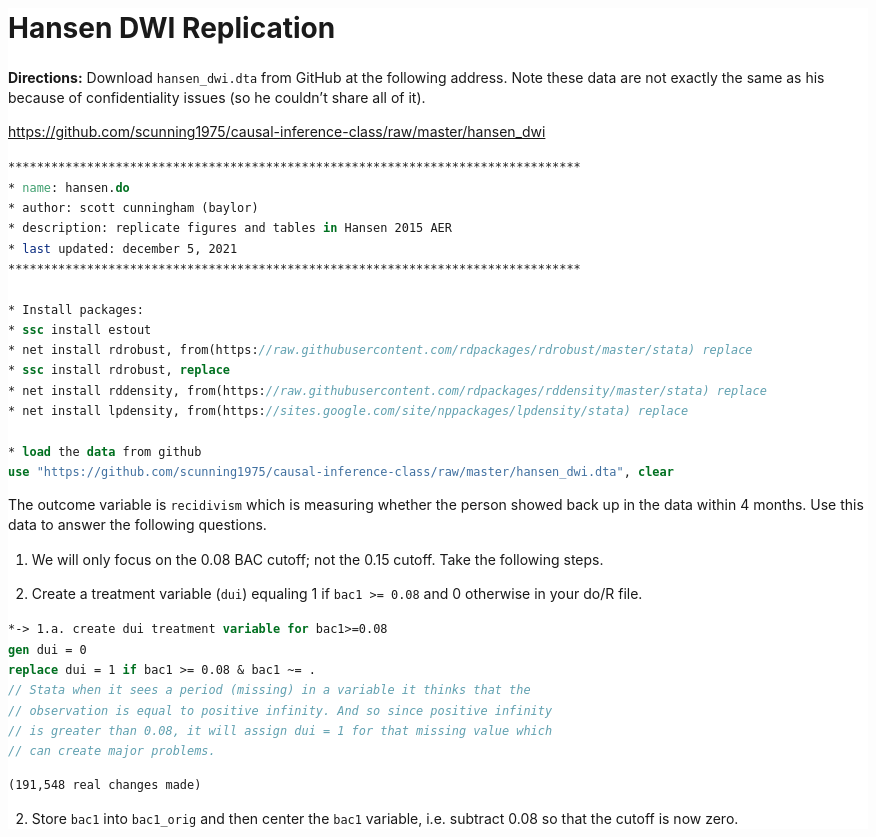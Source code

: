 
# Hansen DWI Replication

**Directions:** Download `hansen_dwi.dta` from GitHub at the following
address. Note these data are not exactly the same as his because of
confidentiality issues (so he couldn’t share all of it).

<https://github.com/scunning1975/causal-inference-class/raw/master/hansen_dwi>

``` stata
********************************************************************************
* name: hansen.do
* author: scott cunningham (baylor)
* description: replicate figures and tables in Hansen 2015 AER
* last updated: december 5, 2021
********************************************************************************

* Install packages:
* ssc install estout
* net install rdrobust, from(https://raw.githubusercontent.com/rdpackages/rdrobust/master/stata) replace
* ssc install rdrobust, replace
* net install rddensity, from(https://raw.githubusercontent.com/rdpackages/rddensity/master/stata) replace
* net install lpdensity, from(https://sites.google.com/site/nppackages/lpdensity/stata) replace

* load the data from github
use "https://github.com/scunning1975/causal-inference-class/raw/master/hansen_dwi.dta", clear
```

The outcome variable is `recidivism` which is measuring whether the
person showed back up in the data within 4 months. Use this data to
answer the following questions.

1.  We will only focus on the 0.08 BAC cutoff; not the 0.15 cutoff. Take
    the following steps.



1.  Create a treatment variable (`dui`) equaling 1 if `bac1 >= 0.08` and
    0 otherwise in your do/R file.

``` stata
*-> 1.a. create dui treatment variable for bac1>=0.08
gen dui = 0
replace dui = 1 if bac1 >= 0.08 & bac1 ~= . 
// Stata when it sees a period (missing) in a variable it thinks that the
// observation is equal to positive infinity. And so since positive infinity
// is greater than 0.08, it will assign dui = 1 for that missing value which 
// can create major problems. 
```

    (191,548 real changes made)

2.  Store `bac1` into `bac1_orig` and then center the `bac1` variable,
    i.e. subtract $0.08$ so that the cutoff is now zero.
